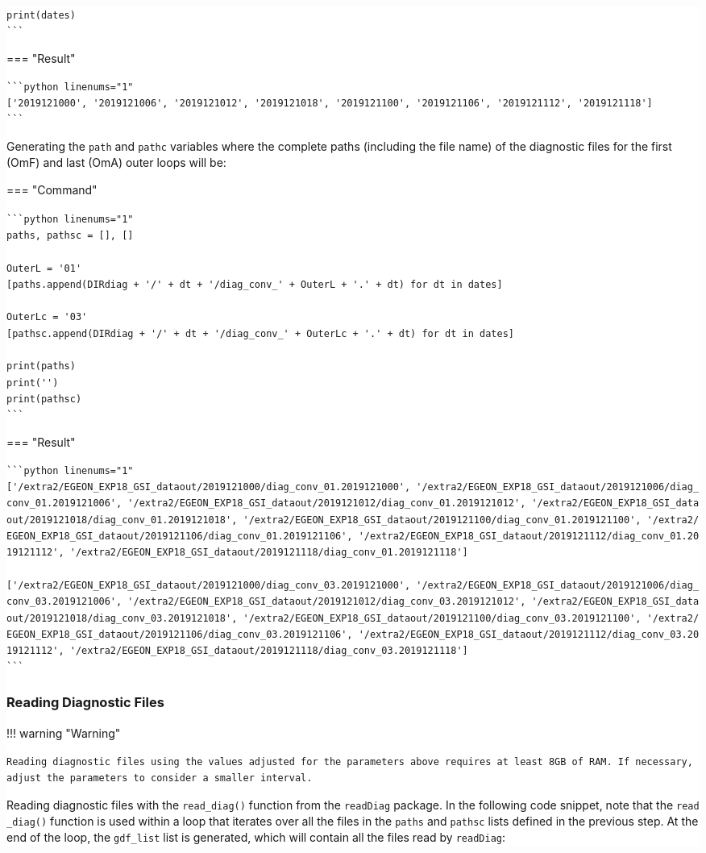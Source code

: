     print(dates)
    ```

=== "Result"

    ```python linenums="1"
    ['2019121000', '2019121006', '2019121012', '2019121018', '2019121100', '2019121106', '2019121112', '2019121118']
    ```

Generating the `path` and `pathc` variables where the complete paths (including the file name) of the diagnostic files for the first (OmF) and last (OmA) outer loops will be:

=== "Command"

    ```python linenums="1"
    paths, pathsc = [], []
    
    OuterL = '01'
    [paths.append(DIRdiag + '/' + dt + '/diag_conv_' + OuterL + '.' + dt) for dt in dates]
    
    OuterLc = '03'
    [pathsc.append(DIRdiag + '/' + dt + '/diag_conv_' + OuterLc + '.' + dt) for dt in dates]
    
    print(paths)
    print('')
    print(pathsc)
    ```

=== "Result"

    ```python linenums="1"
    ['/extra2/EGEON_EXP18_GSI_dataout/2019121000/diag_conv_01.2019121000', '/extra2/EGEON_EXP18_GSI_dataout/2019121006/diag_conv_01.2019121006', '/extra2/EGEON_EXP18_GSI_dataout/2019121012/diag_conv_01.2019121012', '/extra2/EGEON_EXP18_GSI_dataout/2019121018/diag_conv_01.2019121018', '/extra2/EGEON_EXP18_GSI_dataout/2019121100/diag_conv_01.2019121100', '/extra2/EGEON_EXP18_GSI_dataout/2019121106/diag_conv_01.2019121106', '/extra2/EGEON_EXP18_GSI_dataout/2019121112/diag_conv_01.2019121112', '/extra2/EGEON_EXP18_GSI_dataout/2019121118/diag_conv_01.2019121118']

    ['/extra2/EGEON_EXP18_GSI_dataout/2019121000/diag_conv_03.2019121000', '/extra2/EGEON_EXP18_GSI_dataout/2019121006/diag_conv_03.2019121006', '/extra2/EGEON_EXP18_GSI_dataout/2019121012/diag_conv_03.2019121012', '/extra2/EGEON_EXP18_GSI_dataout/2019121018/diag_conv_03.2019121018', '/extra2/EGEON_EXP18_GSI_dataout/2019121100/diag_conv_03.2019121100', '/extra2/EGEON_EXP18_GSI_dataout/2019121106/diag_conv_03.2019121106', '/extra2/EGEON_EXP18_GSI_dataout/2019121112/diag_conv_03.2019121112', '/extra2/EGEON_EXP18_GSI_dataout/2019121118/diag_conv_03.2019121118']
    ```

### Reading Diagnostic Files

!!! warning "Warning"

    Reading diagnostic files using the values adjusted for the parameters above requires at least 8GB of RAM. If necessary, adjust the parameters to consider a smaller interval.

Reading diagnostic files with the `read_diag()` function from the `readDiag` package. In the following code snippet, note that the `read_diag()` function is used within a loop that iterates over all the files in the `paths` and `pathsc` lists defined in the previous step. At the end of the loop, the `gdf_list` list is generated, which will contain all the files read by `readDiag`:
